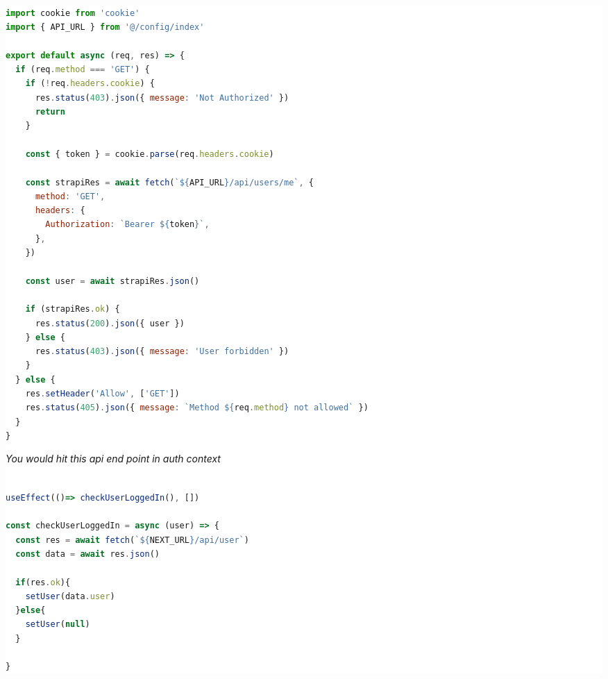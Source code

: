 ```javascript
import cookie from 'cookie'
import { API_URL } from '@/config/index'

export default async (req, res) => {
  if (req.method === 'GET') {
    if (!req.headers.cookie) {
      res.status(403).json({ message: 'Not Authorized' })
      return
    }

    const { token } = cookie.parse(req.headers.cookie)

    const strapiRes = await fetch(`${API_URL}/api/users/me`, {
      method: 'GET',
      headers: {
        Authorization: `Bearer ${token}`,
      },
    })

    const user = await strapiRes.json()

    if (strapiRes.ok) {
      res.status(200).json({ user })
    } else {
      res.status(403).json({ message: 'User forbidden' })
    }
  } else {
    res.setHeader('Allow', ['GET'])
    res.status(405).json({ message: `Method ${req.method} not allowed` })
  }
}
```


*You would hit this api end point in auth context*

```javascript

useEffect(()=> checkUserLoggedIn(), [])

const checkUserLoggedIn = async (user) => {
  const res = await fetch(`${NEXT_URL}/api/user`)
  const data = await res.json()

  if(res.ok){
    setUser(data.user)
  }else{
    setUser(null)
  }

}
```

